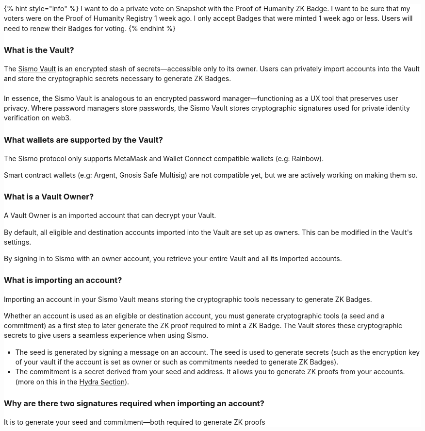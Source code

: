 {% hint style="info" %}
I want to do a private vote on Snapshot with the Proof of Humanity ZK Badge. I want to be sure that my voters were on the Proof of Humanity Registry 1 week ago. I only accept Badges that were minted 1 week ago or less. Users will need to renew their Badges for voting.
{% endhint %}

### What is the Vault?

The [Sismo Vault](https://docs.sismo.io/sismo-docs/sismo-vault) is an encrypted stash of secrets—accessible only to its owner. Users can privately import accounts into the Vault and store the cryptographic secrets necessary to generate ZK Badges.\
\
In essence, the Sismo Vault is analogous to an encrypted password manager—functioning as a UX tool that preserves user privacy. Where password managers store passwords, the Sismo Vault stores cryptographic signatures used for private identity verification on web3.

### What wallets are supported by the Vault?

The Sismo protocol only supports MetaMask and Wallet Connect compatible wallets (e.g: Rainbow).

Smart contract wallets (e.g: Argent, Gnosis Safe Multisig) are not compatible yet, but we are actively working on making them so.

### What is a Vault Owner?

A Vault Owner is an imported account that can decrypt your Vault.

By default, all eligible and destination accounts imported into the Vault are set up as owners. This can be modified in the Vault's settings.

By signing in to Sismo with an owner account, you retrieve your entire Vault and all its imported accounts.

### What is importing an account?

Importing an account in your Sismo Vault means storing the cryptographic tools necessary to generate ZK Badges.

Whether an account is used as an eligible or destination account, you must generate cryptographic tools (a seed and a commitment) as a first step to later generate the ZK proof required to mint a ZK Badge. The Vault stores these cryptographic secrets to give users a seamless experience when using Sismo.

* The seed is generated by signing a message on an account. The seed is used to generate secrets (such as the encryption key of your vault if the account is set as owner or such as commitments needed to generate ZK Badges).
* The commitment is a secret derived from your seed and address. It allows you to generate ZK proofs from your accounts. (more on this in the [Hydra Section](../technical-concepts/hydra-zk-proving-schemes/hydra-s1.md)).

### Why are there two signatures required when importing an account?

It is to generate your seed and commitment—both required to generate ZK proofs
